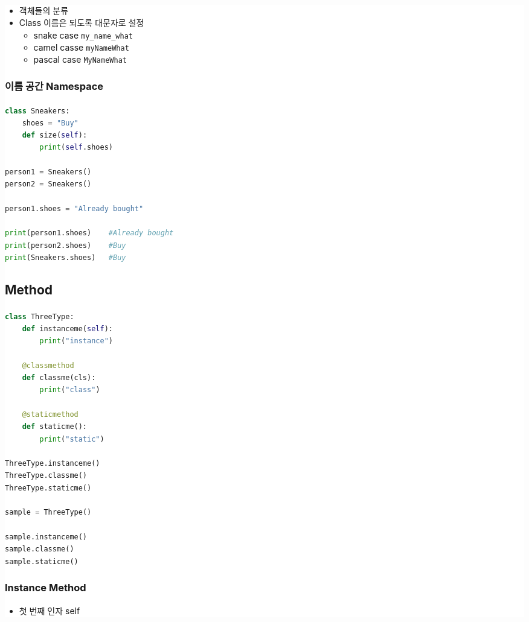 - 객체들의 분류
- Class 이름은 되도록 대문자로 설정
    - snake case `my_name_what`
    - camel casse `myNameWhat`
    - pascal case `MyNameWhat`

### 이름 공간 Namespace

```python
class Sneakers:
	shoes = "Buy"
	def size(self):
		print(self.shoes)

person1 = Sneakers()
person2 = Sneakers()

person1.shoes = "Already bought"

print(person1.shoes)    #Already bought
print(person2.shoes)    #Buy
print(Sneakers.shoes)   #Buy
```

## Method

```python
class ThreeType:
	def instanceme(self):
		print("instance")

	@classmethod
	def classme(cls):
		print("class")

	@staticmethod
	def staticme():
		print("static")

ThreeType.instanceme()
ThreeType.classme()
ThreeType.staticme()

sample = ThreeType()

sample.instanceme()
sample.classme()
sample.staticme()
```

### Instance Method
- 첫 번째 인자 self
